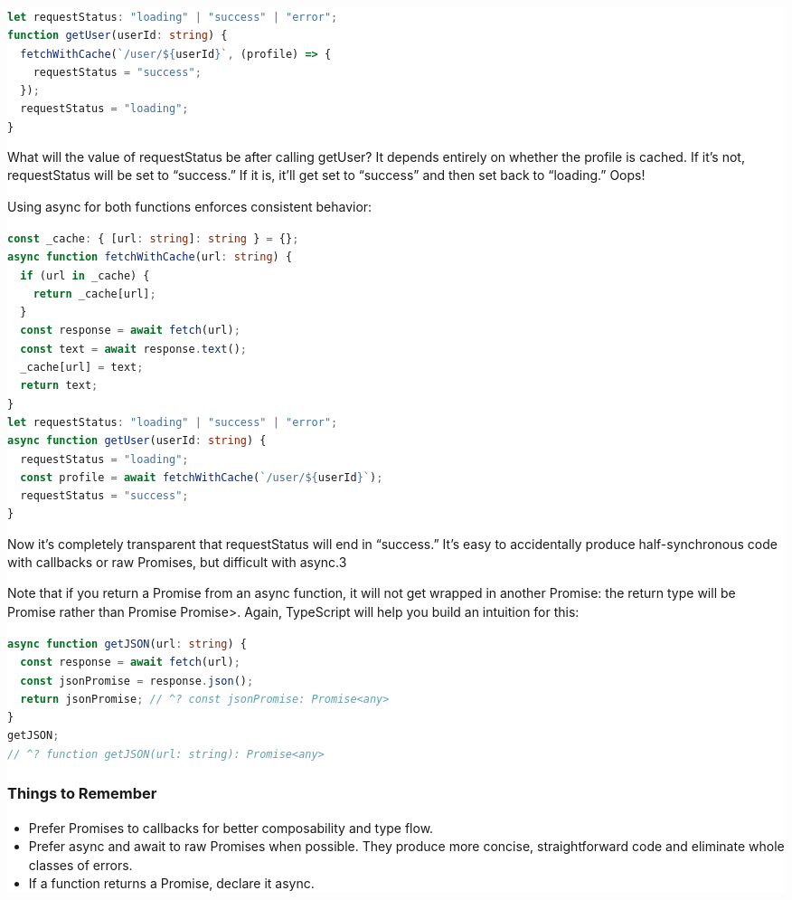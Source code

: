 ```ts
let requestStatus: "loading" | "success" | "error";
function getUser(userId: string) {
  fetchWithCache(`/user/${userId}`, (profile) => {
    requestStatus = "success";
  });
  requestStatus = "loading";
}
```

What will the value of requestStatus be after calling getUser? It depends entirely on whether the profile is cached. If it’s not, requestStatus will be set to “success.” If it is, it’ll get set to “success” and then set back to “loading.” Oops!

Using async for both functions enforces consistent behavior:

```ts
const _cache: { [url: string]: string } = {};
async function fetchWithCache(url: string) {
  if (url in _cache) {
    return _cache[url];
  }
  const response = await fetch(url);
  const text = await response.text();
  _cache[url] = text;
  return text;
}
let requestStatus: "loading" | "success" | "error";
async function getUser(userId: string) {
  requestStatus = "loading";
  const profile = await fetchWithCache(`/user/${userId}`);
  requestStatus = "success";
}
```

Now it’s completely transparent that requestStatus will end in “success.” It’s easy to accidentally produce half-synchronous code with callbacks or raw Promises, but difficult with async.3

Note that if you return a Promise from an async function, it will not get wrapped in another Promise: the return type will be Promise<T> rather than Promise Promise<T>>. Again, TypeScript will help you build an intuition for this:

```ts
async function getJSON(url: string) {
  const response = await fetch(url);
  const jsonPromise = response.json();
  return jsonPromise; // ^? const jsonPromise: Promise<any>
}
getJSON;
// ^? function getJSON(url: string): Promise<any>
```

### Things to Remember

- Prefer Promises to callbacks for better composability and type flow.
- Prefer async and await to raw Promises when possible. They produce more concise, straightforward code and eliminate whole classes of errors.
- If a function returns a Promise, declare it async.
